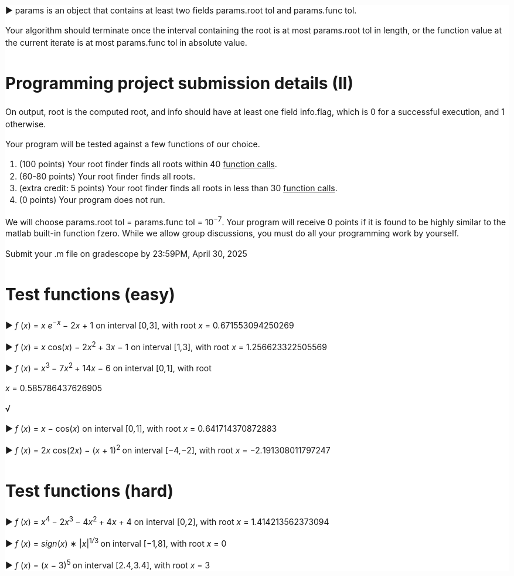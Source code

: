 ▶ params is an object that contains at least two fields params.root tol and params.func tol.

Your algorithm should terminate once the interval containing the root is at most params.root tol in length, or the function value at the current iterate is at most params.func tol in absolute value.

<h1>Programming project submission details (II)</h1>
On output, root is the computed root, and info should have at least one field info.flag, which is 0 for a successful execution, and 1 otherwise.

Your program will be tested against a few functions of our choice.

<ol>
<li>(100 points) Your root finder finds all roots within 40 <u>function calls</u>.</li>
<li>(60-80 points) Your root finder finds all roots.</li>
<li>(extra credit: 5 points) Your root finder finds all roots in less than 30 <u>function calls</u>.</li>
<li>(0 points) Your program does not run.</li>
</ol>
We will choose params.root tol = params.func tol = 10<sup>−7</sup>. Your program will receive 0 points if it is found to be highly similar to the matlab built-in function fzero. While we allow group discussions, you must do all your programming work by yourself.

Submit your .m file on gradescope by 23:59PM, April 30, 2025

<h1>Test functions (easy)</h1>
▶ <em>f </em>(<em>x</em>) = <em>x e</em><sup>−<em>x </em></sup>− 2<em>x </em>+ 1 on interval [0<em>,</em>3], with root <em>x </em>= 0<em>.</em>671553094250269

▶ <em>f </em>(<em>x</em>) = <em>x </em>cos(<em>x</em>) − 2<em>x</em><sup>2 </sup>+ 3<em>x </em>− 1 on interval [1<em>,</em>3], with root <em>x </em>= 1<em>.</em>256623322505569

▶ <em>f </em>(<em>x</em>) = <em>x</em><sup>3 </sup>− 7<em>x</em><sup>2 </sup>+ 14<em>x </em>− 6 on interval [0<em>,</em>1], with root

<em>x </em>= 0<em>.</em>585786437626905

√

▶ <em>f </em>(<em>x</em>) = <em>x </em>− cos(<em>x</em>) on interval [0<em>,</em>1], with root <em>x </em>= 0<em>.</em>641714370872883

▶ <em>f </em>(<em>x</em>) = 2<em>x </em>cos(2<em>x</em>) − (<em>x </em>+ 1)<sup>2 </sup>on interval [−4<em>,</em>−2], with root <em>x </em>= −2<em>.</em>191308011797247

<h1>Test functions (hard)</h1>
▶ <em>f </em>(<em>x</em>) = <em>x</em><sup>4 </sup>− 2<em>x</em><sup>3 </sup>− 4<em>x</em><sup>2 </sup>+ 4<em>x </em>+ 4 on interval [0<em>,</em>2], with root <em>x </em>= 1<em>.</em>414213562373094

▶ <em>f </em>(<em>x</em>) = <em>sign</em>(<em>x</em>) ∗ |<em>x</em>|<sup>1</sup><em><sup>/</sup></em><sup>3 </sup>on interval [−1<em>,</em>8], with root <em>x </em>= 0

▶ <em>f </em>(<em>x</em>) = (<em>x </em>− 3)<sup>5 </sup>on interval [2<em>.</em>4<em>,</em>3<em>.</em>4], with root <em>x </em>= 3
